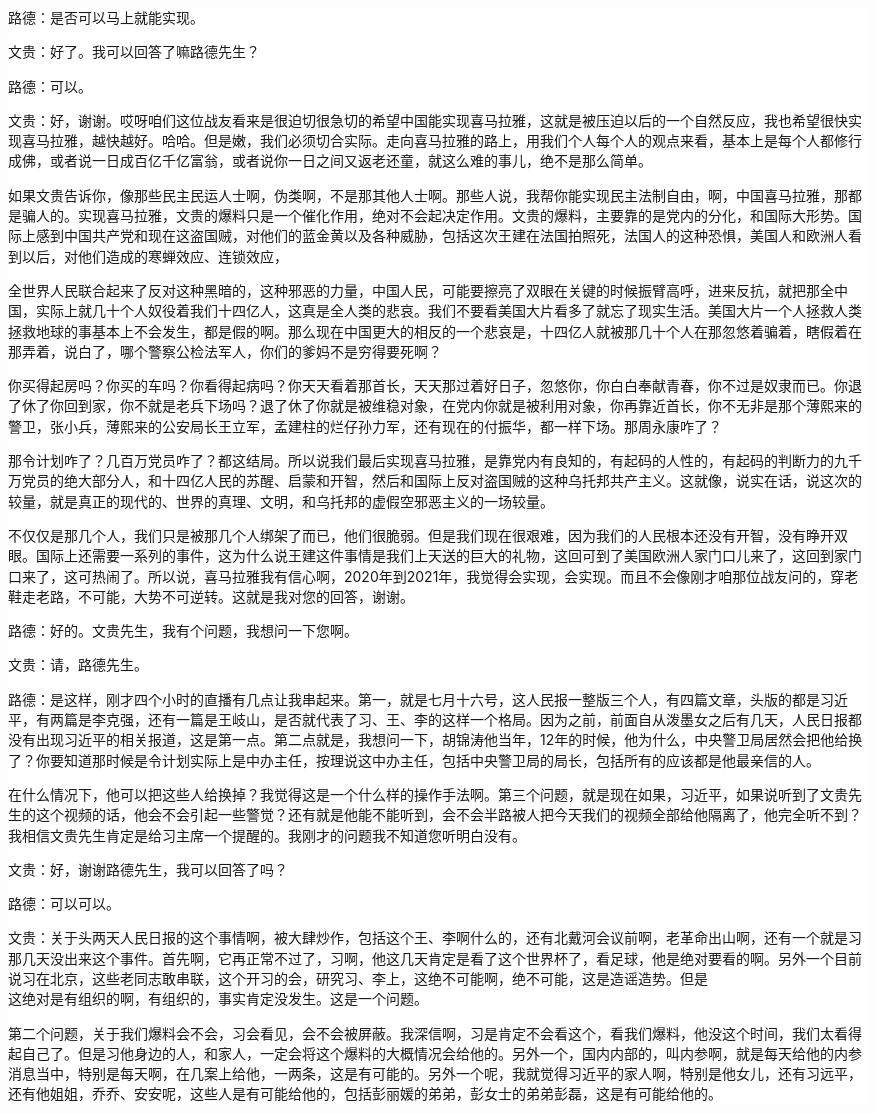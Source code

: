 路德：是否可以马上就能实现。


文贵：好了。我可以回答了嘛路德先生？


路德：可以。


文贵：好，谢谢。哎呀咱们这位战友看来是很迫切很急切的希望中国能实现喜马拉雅，这就是被压迫以后的一个自然反应，我也希望很快实现喜马拉雅，越快越好。哈哈。但是嫩，我们必须切合实际。走向喜马拉雅的路上，用我们个人每个人的观点来看，基本上是每个人都修行成佛，或者说一日成百亿千亿富翁，或者说你一日之间又返老还童，就这么难的事儿，绝不是那么简单。


如果文贵告诉你，像那些民主民运人士啊，伪类啊，不是那其他人士啊。那些人说，我帮你能实现民主法制自由，啊，中国喜马拉雅，那都是骗人的。实现喜马拉雅，文贵的爆料只是一个催化作用，绝对不会起决定作用。文贵的爆料，主要靠的是党内的分化，和国际大形势。国际上感到中国共产党和现在这盗国贼，对他们的蓝金黄以及各种威胁，包括这次王建在法国拍照死，法国人的这种恐惧，美国人和欧洲人看到以后，对他们造成的寒蝉效应、连锁效应，


全世界人民联合起来了反对这种黑暗的，这种邪恶的力量，中国人民，可能要擦亮了双眼在关键的时候振臂高呼，进来反抗，就把那全中国，实际上就几十个人奴役着我们十四亿人，这真是全人类的悲哀。我们不要看美国大片看多了就忘了现实生活。美国大片一个人拯救人类拯救地球的事基本上不会发生，都是假的啊。那么现在中国更大的相反的一个悲哀是，十四亿人就被那几十个人在那忽悠着骗着，瞎假着在那弄着，说白了，哪个警察公检法军人，你们的爹妈不是穷得要死啊？


你买得起房吗？你买的车吗？你看得起病吗？你天天看着那首长，天天那过着好日子，忽悠你，你白白奉献青春，你不过是奴隶而已。你退了休了你回到家，你不就是老兵下场吗？退了休了你就是被维稳对象，在党内你就是被利用对象，你再靠近首长，你不无非是那个薄熙来的警卫，张小兵，薄熙来的公安局长王立军，孟建柱的烂仔孙力军，还有现在的付振华，都一样下场。那周永康咋了？


那令计划咋了？几百万党员咋了？都这结局。所以说我们最后实现喜马拉雅，是靠党内有良知的，有起码的人性的，有起码的判断力的九千万党员的绝大部分人，和十四亿人民的苏醒、启蒙和开智，然后和国际上反对盗国贼的这种乌托邦共产主义。这就像，说实在话，说这次的较量，就是真正的现代的、世界的真理、文明，和乌托邦的虚假空邪恶主义的一场较量。


不仅仅是那几个人，我们只是被那几个人绑架了而已，他们很脆弱。但是我们现在很艰难，因为我们的人民根本还没有开智，没有睁开双眼。国际上还需要一系列的事件，这为什么说王建这件事情是我们上天送的巨大的礼物，这回可到了美国欧洲人家门口儿来了，这回到家门口来了，这可热闹了。所以说，喜马拉雅我有信心啊，2020年到2021年，我觉得会实现，会实现。而且不会像刚才咱那位战友问的，穿老鞋走老路，不可能，大势不可逆转。这就是我对您的回答，谢谢。


路德：好的。文贵先生，我有个问题，我想问一下您啊。


文贵：请，路德先生。


路德：是这样，刚才四个小时的直播有几点让我串起来。第一，就是七月十六号，这人民报一整版三个人，有四篇文章，头版的都是习近平，有两篇是李克强，还有一篇是王岐山，是否就代表了习、王、李的这样一个格局。因为之前，前面自从泼墨女之后有几天，人民日报都没有出现习近平的相关报道，这是第一点。第二点就是，我想问一下，胡锦涛他当年，12年的时候，他为什么，中央警卫局居然会把他给换了？你要知道那时候是令计划实际上是中办主任，按理说这中办主任，包括中央警卫局的局长，包括所有的应该都是他最亲信的人。


在什么情况下，他可以把这些人给换掉？我觉得这是一个什么样的操作手法啊。第三个问题，就是现在如果，习近平，如果说听到了文贵先生的这个视频的话，他会不会引起一些警觉？还有就是他能不能听到，会不会半路被人把今天我们的视频全部给他隔离了，他完全听不到？我相信文贵先生肯定是给习主席一个提醒的。我刚才的问题我不知道您听明白没有。


文贵：好，谢谢路德先生，我可以回答了吗？


路德：可以可以。


文贵：关于头两天人民日报的这个事情啊，被大肆炒作，包括这个王、李啊什么的，还有北戴河会议前啊，老革命出山啊，还有一个就是习那几天没出来这个事件。首先啊，它再正常不过了，习啊，他这几天肯定是看了这个世界杯了，看足球，他是绝对要看的啊。另外一个目前说习在北京，这些老同志敢串联，这个开习的会，研究习、李上，这绝不可能啊，绝不可能，这是造谣造势。但是<br>这绝对是有组织的啊，有组织的，事实肯定没发生。这是一个问题。


第二个问题，关于我们爆料会不会，习会看见，会不会被屏蔽。我深信啊，习是肯定不会看这个，看我们爆料，他没这个时间，我们太看得起自己了。但是习他身边的人，和家人，一定会将这个爆料的大概情况会给他的。另外一个，国内内部的，叫内参啊，就是每天给他的内参消息当中，特别是每天啊，在几案上给他，一两条，这是有可能的。另外一个呢，我就觉得习近平的家人啊，特别是他女儿，还有习远平，还有他姐姐，乔乔、安安呢，这些人是有可能给他的，包括彭丽媛的弟弟，彭女士的弟弟彭磊，这是有可能给他的。
